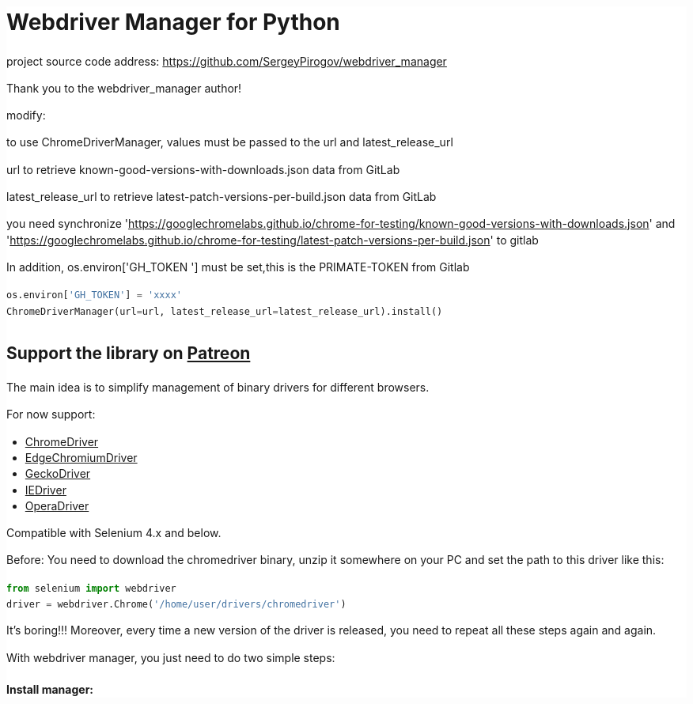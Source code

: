 # Webdriver Manager for Python

project source code address: https://github.com/SergeyPirogov/webdriver_manager

Thank you to the webdriver_manager author!

modify:

to use ChromeDriverManager, values must be passed to the url and latest_release_url 

url to retrieve known-good-versions-with-downloads.json data from GitLab

latest_release_url to retrieve latest-patch-versions-per-build.json data from GitLab

you need synchronize 
'https://googlechromelabs.github.io/chrome-for-testing/known-good-versions-with-downloads.json'
and 
'https://googlechromelabs.github.io/chrome-for-testing/latest-patch-versions-per-build.json' 
to gitlab

In addition, os.environ['GH_TOKEN '] must be set,this is the PRIMATE-TOKEN from Gitlab

```python
os.environ['GH_TOKEN'] = 'xxxx'
ChromeDriverManager(url=url, latest_release_url=latest_release_url).install()
```

## Support the library on [Patreon](https://www.patreon.com/automation_remarks)

The main idea is to simplify management of binary drivers for different browsers.

For now support:

- [ChromeDriver](#use-with-chrome)
- [EdgeChromiumDriver](#use-with-edge)
- [GeckoDriver](#use-with-firefox)
- [IEDriver](#use-with-ie)
- [OperaDriver](#use-with-opera)

Compatible with Selenium 4.x and below.

Before:
You need to download the chromedriver binary, unzip it somewhere on your PC and set the path to this driver like this:

```python
from selenium import webdriver
driver = webdriver.Chrome('/home/user/drivers/chromedriver')
```

It’s boring!!! Moreover, every time a new version of the driver is released, you need to repeat all these steps again and again.

With webdriver manager, you just need to do two simple steps:

#### Install manager:
